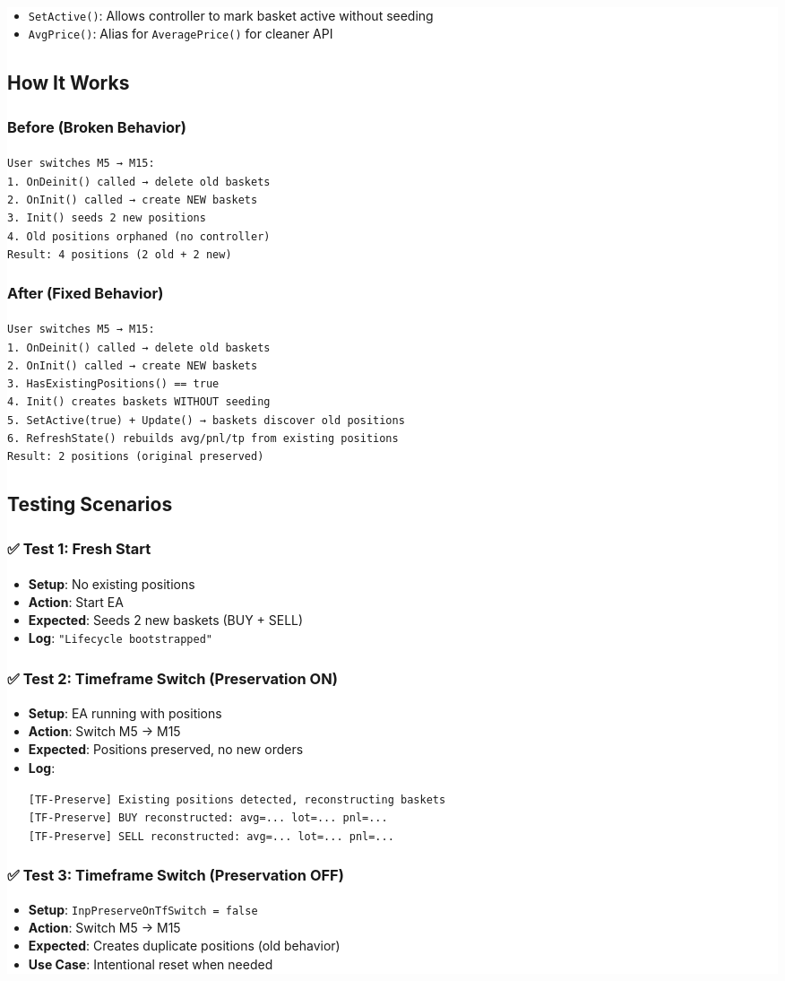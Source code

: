 - `SetActive()`: Allows controller to mark basket active without seeding
- `AvgPrice()`: Alias for `AveragePrice()` for cleaner API

## How It Works

### Before (Broken Behavior)
```
User switches M5 → M15:
1. OnDeinit() called → delete old baskets
2. OnInit() called → create NEW baskets
3. Init() seeds 2 new positions
4. Old positions orphaned (no controller)
Result: 4 positions (2 old + 2 new)
```

### After (Fixed Behavior)
```
User switches M5 → M15:
1. OnDeinit() called → delete old baskets
2. OnInit() called → create NEW baskets
3. HasExistingPositions() == true
4. Init() creates baskets WITHOUT seeding
5. SetActive(true) + Update() → baskets discover old positions
6. RefreshState() rebuilds avg/pnl/tp from existing positions
Result: 2 positions (original preserved)
```

## Testing Scenarios

### ✅ Test 1: Fresh Start
- **Setup**: No existing positions
- **Action**: Start EA
- **Expected**: Seeds 2 new baskets (BUY + SELL)
- **Log**: `"Lifecycle bootstrapped"`

### ✅ Test 2: Timeframe Switch (Preservation ON)
- **Setup**: EA running with positions
- **Action**: Switch M5 → M15
- **Expected**: Positions preserved, no new orders
- **Log**:
  ```
  [TF-Preserve] Existing positions detected, reconstructing baskets
  [TF-Preserve] BUY reconstructed: avg=... lot=... pnl=...
  [TF-Preserve] SELL reconstructed: avg=... lot=... pnl=...
  ```

### ✅ Test 3: Timeframe Switch (Preservation OFF)
- **Setup**: `InpPreserveOnTfSwitch = false`
- **Action**: Switch M5 → M15
- **Expected**: Creates duplicate positions (old behavior)
- **Use Case**: Intentional reset when needed
